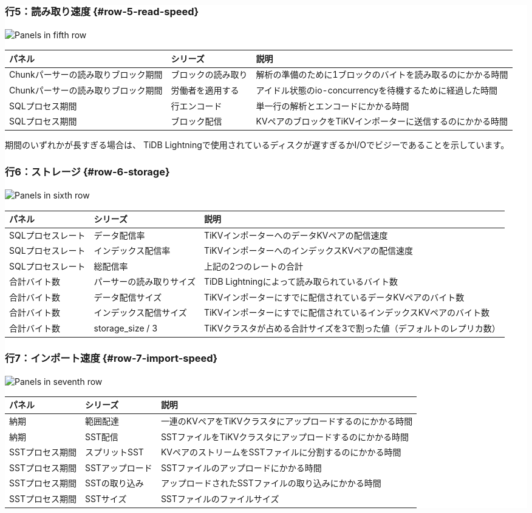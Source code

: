 ### 行5：読み取り速度 {#row-5-read-speed}

![Panels in fifth row](https://download.pingcap.com/images/docs/lightning-grafana-row-5.png)

| パネル                  | シリーズ      | 説明                                  |
| :------------------- | :-------- | :---------------------------------- |
| Chunkパーサーの読み取りブロック期間 | ブロックの読み取り | 解析の準備のために1ブロックのバイトを読み取るのにかかる時間      |
| Chunkパーサーの読み取りブロック期間 | 労働者を適用する  | アイドル状態のio-concurrencyを待機するために経過した時間 |
| SQLプロセス期間            | 行エンコード    | 単一行の解析とエンコードにかかる時間                  |
| SQLプロセス期間            | ブロック配信    | KVペアのブロックをTiKVインポーターに送信するのにかかる時間    |

期間のいずれかが長すぎる場合は、 TiDB Lightningで使用されているディスクが遅すぎるかI/Oでビジーであることを示しています。

### 行6：ストレージ {#row-6-storage}

![Panels in sixth row](https://download.pingcap.com/images/docs/lightning-grafana-row-6.png)

| パネル        | シリーズ             | 説明                                    |
| :--------- | :--------------- | :------------------------------------ |
| SQLプロセスレート | データ配信率           | TiKVインポーターへのデータKVペアの配信速度              |
| SQLプロセスレート | インデックス配信率        | TiKVインポーターへのインデックスKVペアの配信速度           |
| SQLプロセスレート | 総配信率             | 上記の2つのレートの合計                          |
| 合計バイト数     | パーサーの読み取りサイズ     | TiDB Lightningによって読み取られているバイト数        |
| 合計バイト数     | データ配信サイズ         | TiKVインポーターにすでに配信されているデータKVペアのバイト数     |
| 合計バイト数     | インデックス配信サイズ      | TiKVインポーターにすでに配信されているインデックスKVペアのバイト数  |
| 合計バイト数     | storage_size / 3 | TiKVクラスタが占める合計サイズを3で割った値（デフォルトのレプリカ数） |

### 行7：インポート速度 {#row-7-import-speed}

![Panels in seventh row](https://download.pingcap.com/images/docs/lightning-grafana-row-7.png)

| パネル       | シリーズ      | 説明                               |
| :-------- | :-------- | :------------------------------- |
| 納期        | 範囲配達      | 一連のKVペアをTiKVクラスタにアップロードするのにかかる時間 |
| 納期        | SST配信     | SSTファイルをTiKVクラスタにアップロードするのにかかる時間 |
| SSTプロセス期間 | スプリットSST  | KVペアのストリームをSSTファイルに分割するのにかかる時間   |
| SSTプロセス期間 | SSTアップロード | SSTファイルのアップロードにかかる時間             |
| SSTプロセス期間 | SSTの取り込み  | アップロードされたSSTファイルの取り込みにかかる時間      |
| SSTプロセス期間 | SSTサイズ    | SSTファイルのファイルサイズ                  |

